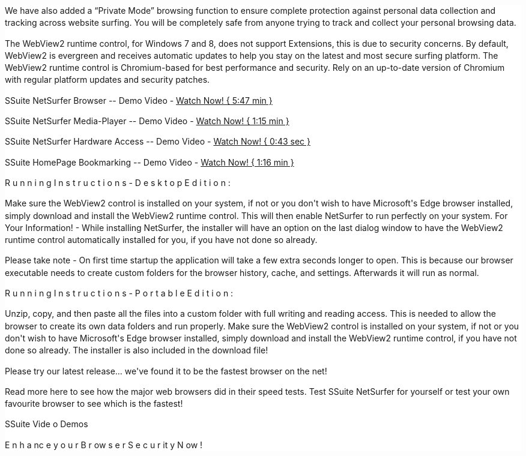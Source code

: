 We have also added a “Private Mode” browsing function to ensure complete protection against personal
data collection and tracking across website surfing. You will be completely safe from anyone trying to
track and collect your personal browsing data.

The WebView2 runtime control, for Windows 7 and 8, does not support Extensions,
this is due to security concerns. By default, WebView2 is evergreen and receives
automatic updates to help you stay on the latest and most secure surfing platform.
The WebView2 runtime control is Chromium-based for best performance and security.
Rely on an up-to-date version of Chromium with regular platform updates and
security patches.

SSuite NetSurfer Browser -- Demo Video - [Watch Now! { 5:47 min }](https://blog.ssuiteoffice.com/video/netsurferbrowserdemo.mp4) 

SSuite NetSurfer Media-Player -- Demo Video - [Watch Now! { 1:15 min }](https://blog.ssuiteoffice.com/video/NetSurferMediaPlayer.mp4) 

SSuite NetSurfer Hardware Access -- Demo Video - [Watch Now! { 0:43 sec }](https://blog.ssuiteoffice.com/video/SSuiteHomePageDemo.mp4) 

SSuite HomePage Bookmarking -- Demo Video - [Watch Now! { 1:16 min }](https://blog.ssuiteoffice.com/video/AccessingHardwareDevicesWithNetSurfer.mp4)

R u n n i n g  I n s t r u c t i o n s - D e s k t o p  E d i t i o n :

Make sure the WebView2 control is installed on your system, if not or you don't wish to have
Microsoft's Edge browser installed, simply download and install the WebView2 runtime control. This
will then enable NetSurfer to run perfectly on your system.
For Your Information! - While installing NetSurfer, the installer will have an option on the last
dialog window to have the WebView2 runtime control automatically installed for you, if you have
not done so already.

Please take note - On first time startup the application will take a few extra seconds longer to open.
This is because our browser executable needs to create custom folders for the browser history, cache,
and settings. Afterwards it will run as normal.

R u n n i n g  I n s t r u c t i o n s - P o r t a b l e  E d i t i o n :

Unzip, copy, and then paste all the files into a custom folder with full writing and reading
access. This is needed to allow the browser to create its own data folders and run properly.
Make sure the WebView2 control is installed on your system, if not or you don't wish to have
Microsoft's Edge browser installed, simply download and install the WebView2 runtime control, if
you have not done so already. The installer is also included in the download file!

Please try our latest release... we've found it to be the fastest browser on the net!

Read more here to see how the major web browsers did in their speed tests. Test SSuite NetSurfer for
yourself or test your own favourite browser to see which is the fastest!


SSuite Vide o Demos

E n h a nc e  y o u r  B r ow s e r  S e c u r it y  N ow !
